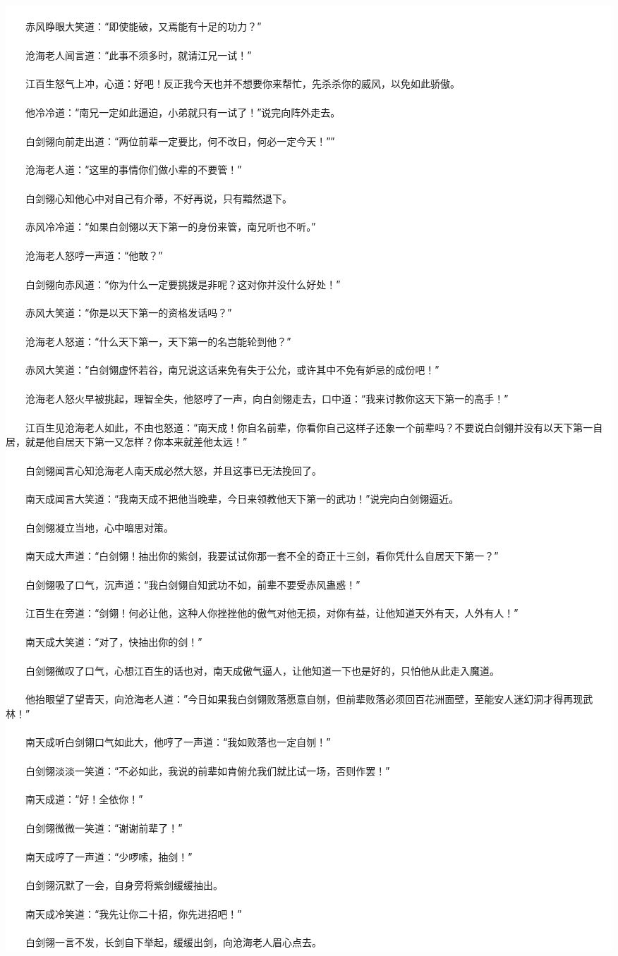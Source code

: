 <br />
　　赤风睁眼大笑道：“即使能破，又焉能有十足的功力？”<br />
<br />
　　沧海老人闻言道：“此事不须多时，就请江兄一试！”<br />
<br />
　　江百生怒气上冲，心道：好吧！反正我今天也并不想要你来帮忙，先杀杀你的威风，以免如此骄傲。<br />
<br />
　　他冷冷道：“南兄一定如此逼迫，小弟就只有一试了！”说完向阵外走去。<br />
<br />
　　白剑翎向前走出道：“两位前辈一定要比，何不改日，何必一定今天！””<br />
<br />
　　沧海老人道：“这里的事情你们做小辈的不要管！”<br />
<br />
　　白剑翎心知他心中对自己有介蒂，不好再说，只有黯然退下。<br />
<br />
　　赤风冷冷道：“如果白剑翎以天下第一的身份来管，南兄听也不听。”<br />
<br />
　　沧海老人怒哼一声道：“他敢？”<br />
<br />
　　白剑翎向赤风道：“你为什么一定要挑拨是非呢？这对你并没什么好处！”<br />
<br />
　　赤风大笑道：“你是以天下第一的资格发话吗？”<br />
<br />
　　沧海老人怒道：“什么天下第一，天下第一的名岂能轮到他？”<br />
<br />
　　赤风大笑道：“白剑翎虚怀若谷，南兄说这话来免有失于公允，或许其中不免有妒忌的成份吧！”<br />
<br />
　　沧海老人怒火早被挑起，理智全失，他怒哼了一声，向白剑翎走去，口中道：“我来讨教你这天下第一的高手！”<br />
<br />
　　江百生见沧海老人如此，不由也怒道：“南天成！你自名前辈，你看你自己这样子还象一个前辈吗？不要说白剑翎并没有以天下第一自居，就是他自居天下第一又怎样？你本来就差他太远！”<br />
<br />
　　白剑翎闻言心知沧海老人南天成必然大怒，并且这事已无法挽回了。<br />
<br />
　　南天成闻言大笑道：“我南天成不把他当晚辈，今日来领教他天下第一的武功！”说完向白剑翎逼近。<br />
<br />
　　白剑翎凝立当地，心中暗思对策。<br />
<br />
　　南天成大声道：“白剑翎！抽出你的紫剑，我要试试你那一套不全的奇正十三剑，看你凭什么自居天下第一？”<br />
<br />
　　白剑翎吸了口气，沉声道：“我白剑翎自知武功不如，前辈不要受赤风蛊惑！”<br />
<br />
　　江百生在旁道：“剑翎！何必让他，这种人你挫挫他的傲气对他无损，对你有益，让他知道天外有天，人外有人！”<br />
<br />
　　南天成大笑道：“对了，快抽出你的剑！”<br />
<br />
　　白剑翎微叹了口气，心想江百生的话也对，南天成傲气逼人，让他知道一下也是好的，只怕他从此走入魔道。<br />
<br />
　　他抬眼望了望青天，向沧海老人道：”今日如果我白剑翎败落愿意自刎，但前辈败落必须回百花洲面壁，至能安人迷幻洞才得再现武林！”<br />
<br />
　　南天成听白剑翎口气如此大，他哼了一声道：“我如败落也一定自刎！”<br />
<br />
　　白剑翎淡淡一笑道：“不必如此，我说的前辈如肯俯允我们就比试一场，否则作罢！”<br />
<br />
　　南天成道：“好！全依你！”<br />
<br />
　　白剑翎微微一笑道：“谢谢前辈了！”<br />
<br />
　　南天成哼了一声道：“少啰嗦，抽剑！”<br />
<br />
　　白剑翎沉默了一会，自身旁将紫剑缓缓抽出。<br />
<br />
　　南天成冷笑道：“我先让你二十招，你先进招吧！”<br />
<br />
　　白剑翎一言不发，长剑自下举起，缓缓出剑，向沧海老人眉心点去。<br />